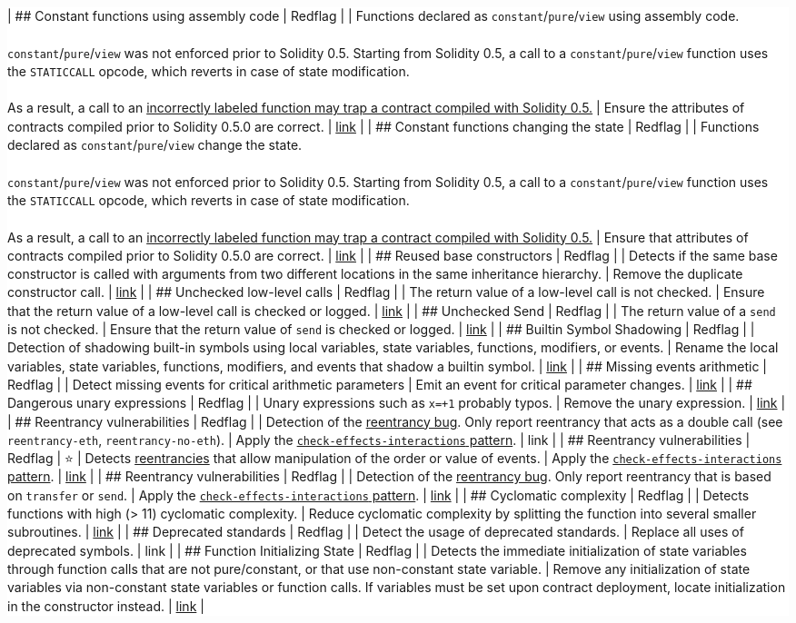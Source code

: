 | \## Constant functions using assembly code | Redflag |     | Functions declared as `constant`/`pure`/`view` using assembly code.  <br>  <br>`constant`/`pure`/`view` was not enforced prior to Solidity 0.5. Starting from Solidity 0.5, a call to a `constant`/`pure`/`view` function uses the `STATICCALL` opcode, which reverts in case of state modification.  <br>  <br>As a result, a call to an [incorrectly labeled function may trap a contract compiled with Solidity 0.5.](https://solidity.readthedocs.io/en/develop/050-breaking-changes.html#interoperability-with-older-contracts) | Ensure the attributes of contracts compiled prior to Solidity 0.5.0 are correct. | [link](https://github.com/crytic/slither/wiki/Detector-Documentation#constant-functions-using-assembly-code) |
| \## Constant functions changing the state | Redflag |     | Functions declared as `constant`/`pure`/`view` change the state.  <br>  <br>`constant`/`pure`/`view` was not enforced prior to Solidity 0.5. Starting from Solidity 0.5, a call to a `constant`/`pure`/`view` function uses the `STATICCALL` opcode, which reverts in case of state modification.  <br>  <br>As a result, a call to an [incorrectly labeled function may trap a contract compiled with Solidity 0.5.](https://solidity.readthedocs.io/en/develop/050-breaking-changes.html#interoperability-with-older-contracts) | Ensure that attributes of contracts compiled prior to Solidity 0.5.0 are correct. | [link](https://github.com/crytic/slither/wiki/Detector-Documentation#constant-functions-changing-the-state) |
| \## Reused base constructors | Redflag |     | Detects if the same base constructor is called with arguments from two different locations in the same inheritance hierarchy. | Remove the duplicate constructor call. | [link](https://github.com/crytic/slither/wiki/Detector-Documentation#reused-base-constructors) |
| \## Unchecked low-level calls | Redflag |     | The return value of a low-level call is not checked. | Ensure that the return value of a low-level call is checked or logged. | [link](https://github.com/crytic/slither/wiki/Detector-Documentation#unchecked-low-level-calls) |
| \## Unchecked Send | Redflag |     | The return value of a `send` is not checked. | Ensure that the return value of `send` is checked or logged. | [link](https://github.com/crytic/slither/wiki/Detector-Documentation#unchecked-send) |
| \## Builtin Symbol Shadowing | Redflag |     | Detection of shadowing built-in symbols using local variables, state variables, functions, modifiers, or events. | Rename the local variables, state variables, functions, modifiers, and events that shadow a builtin symbol. | [link](https://github.com/crytic/slither/wiki/Detector-Documentation#builtin-symbol-shadowing) |
| \## Missing events arithmetic | Redflag |     | Detect missing events for critical arithmetic parameters | Emit an event for critical parameter changes. | [link](https://github.com/crytic/slither/wiki/Detector-Documentation#missing-events-arithmetic) |
| \## Dangerous unary expressions | Redflag |     | Unary expressions such as `x=+1` probably typos. | Remove the unary expression. | [link](https://github.com/crytic/slither/wiki/Detector-Documentation#dangerous-unary-expressions) |
| \## Reentrancy vulnerabilities | Redflag |     | Detection of the [reentrancy bug](https://github.com/trailofbits/not-so-smart-contracts/tree/master/reentrancy). Only report reentrancy that acts as a double call (see `reentrancy-eth`, `reentrancy-no-eth`). | Apply the [`check-effects-interactions` pattern](http://solidity.readthedocs.io/en/v0.4.21/security-considerations.html#re-entrancy). | link |
| \## Reentrancy vulnerabilities | Redflag | ⭐   | Detects [reentrancies](https://github.com/trailofbits/not-so-smart-contracts/tree/master/reentrancy) that allow manipulation of the order or value of events. | Apply the [`check-effects-interactions` pattern](https://docs.soliditylang.org/en/latest/security-considerations.html#re-entrancy). | [link](https://github.com/crytic/slither/wiki/Detector-Documentation#reentrancy-vulnerabilities-3) |
| \## Reentrancy vulnerabilities | Redflag |     | Detection of the [reentrancy bug](https://github.com/trailofbits/not-so-smart-contracts/tree/master/reentrancy). Only report reentrancy that is based on `transfer` or `send`. | Apply the [`check-effects-interactions` pattern](https://docs.soliditylang.org/en/latest/security-considerations.html#re-entrancy). | [link](https://github.com/crytic/slither/wiki/Detector-Documentation#reentrancy-vulnerabilities-4) |
| \## Cyclomatic complexity | Redflag |     | Detects functions with high (> 11) cyclomatic complexity. | Reduce cyclomatic complexity by splitting the function into several smaller subroutines. | [link](https://github.com/crytic/slither/wiki/Detector-Documentation#cyclomatic-complexity) |
| \## Deprecated standards | Redflag |     | Detect the usage of deprecated standards. | Replace all uses of deprecated symbols. | link |
| \## Function Initializing State | Redflag |     | Detects the immediate initialization of state variables through function calls that are not pure/constant, or that use non-constant state variable. | Remove any initialization of state variables via non-constant state variables or function calls. If variables must be set upon contract deployment, locate initialization in the constructor instead. | [link](https://github.com/crytic/slither/wiki/Detector-Documentation#deprecated-standards) |